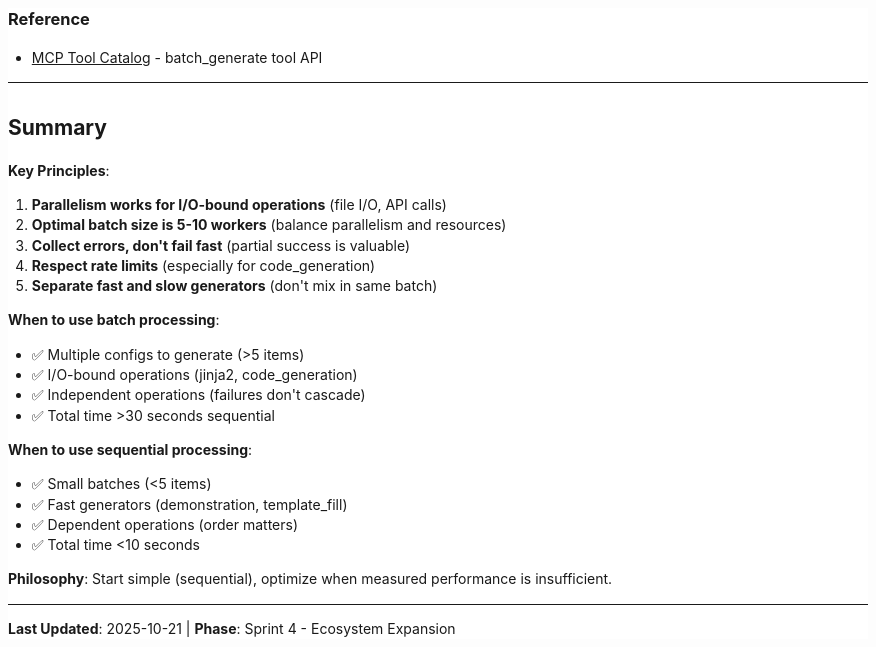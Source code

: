 ### Reference
- [MCP Tool Catalog](../../reference/api/mcp/tool-catalog.md) - batch_generate tool API

---

## Summary

**Key Principles**:

1. **Parallelism works for I/O-bound operations** (file I/O, API calls)
2. **Optimal batch size is 5-10 workers** (balance parallelism and resources)
3. **Collect errors, don't fail fast** (partial success is valuable)
4. **Respect rate limits** (especially for code_generation)
5. **Separate fast and slow generators** (don't mix in same batch)

**When to use batch processing**:
- ✅ Multiple configs to generate (>5 items)
- ✅ I/O-bound operations (jinja2, code_generation)
- ✅ Independent operations (failures don't cascade)
- ✅ Total time >30 seconds sequential

**When to use sequential processing**:
- ✅ Small batches (<5 items)
- ✅ Fast generators (demonstration, template_fill)
- ✅ Dependent operations (order matters)
- ✅ Total time <10 seconds

**Philosophy**: Start simple (sequential), optimize when measured performance is insufficient.

---

**Last Updated**: 2025-10-21 | **Phase**: Sprint 4 - Ecosystem Expansion

